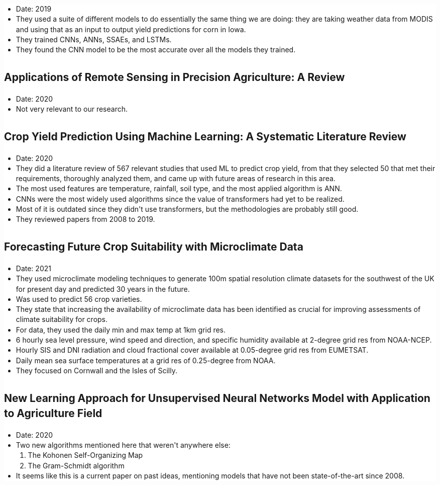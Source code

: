 - Date: 2019
- They used a suite of different models to do essentially the same thing we are doing: they are taking weather data from MODIS and using that as an input to output yield predictions for corn in Iowa.
- They trained CNNs, ANNs, SSAEs, and LSTMs.
- They found the CNN model to be the most accurate over all the models they trained.

## Applications of Remote Sensing in Precision Agriculture: A Review

- Date: 2020
- Not very relevant to our research.

## Crop Yield Prediction Using Machine Learning: A Systematic Literature Review

- Date: 2020
- They did a literature review of 567 relevant studies that used ML to predict crop yield, from that they selected 50 that met their requirements, thoroughly analyzed them, and came up with future areas of research in this area.
- The most used features are temperature, rainfall, soil type, and the most applied algorithm is ANN.
- CNNs were the most widely used algorithms since the value of transformers had yet to be realized.
- Most of it is outdated since they didn't use transformers, but the methodologies are probably still good.
- They reviewed papers from 2008 to 2019.

## Forecasting Future Crop Suitability with Microclimate Data

- Date: 2021
- They used microclimate modeling techniques to generate 100m spatial resolution climate datasets for the southwest of the UK for present day and predicted 30 years in the future.
- Was used to predict 56 crop varieties.
- They state that increasing the availability of microclimate data has been identified as crucial for improving assessments of climate suitability for crops.
- For data, they used the daily min and max temp at 1km grid res.
- 6 hourly sea level pressure, wind speed and direction, and specific humidity available at 2-degree grid res from NOAA-NCEP.
- Hourly SIS and DNI radiation and cloud fractional cover available at 0.05-degree grid res from EUMETSAT.
- Daily mean sea surface temperatures at a grid res of 0.25-degree from NOAA.
- They focused on Cornwall and the Isles of Scilly.

## New Learning Approach for Unsupervised Neural Networks Model with Application to Agriculture Field

- Date: 2020
- Two new algorithms mentioned here that weren't anywhere else:
    1. The Kohonen Self-Organizing Map
    2. The Gram-Schmidt algorithm
- It seems like this is a current paper on past ideas, mentioning models that have not been state-of-the-art since 2008.
